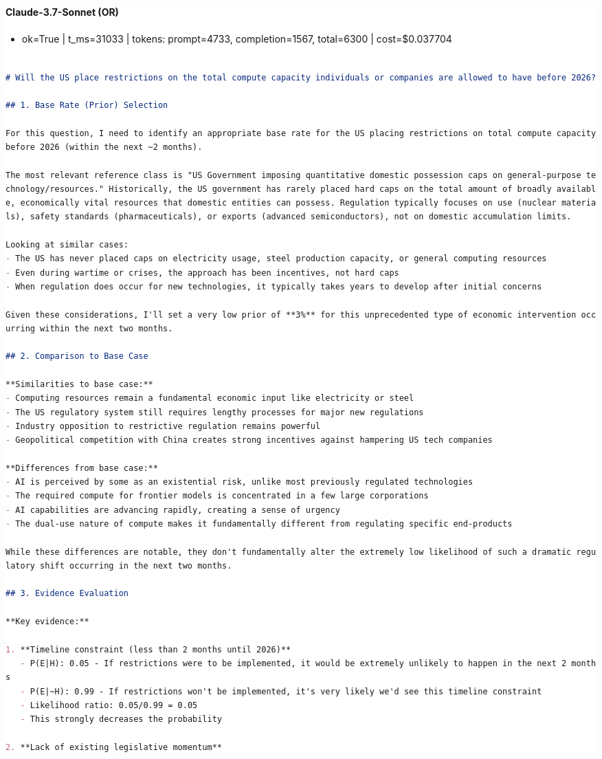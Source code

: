 ```md

```

#### Claude-3.7-Sonnet (OR)

- ok=True | t_ms=31033 | tokens: prompt=4733, completion=1567, total=6300 | cost=$0.037704

```md

# Will the US place restrictions on the total compute capacity individuals or companies are allowed to have before 2026?

## 1. Base Rate (Prior) Selection

For this question, I need to identify an appropriate base rate for the US placing restrictions on total compute capacity before 2026 (within the next ~2 months).

The most relevant reference class is "US Government imposing quantitative domestic possession caps on general-purpose technology/resources." Historically, the US government has rarely placed hard caps on the total amount of broadly available, economically vital resources that domestic entities can possess. Regulation typically focuses on use (nuclear materials), safety standards (pharmaceuticals), or exports (advanced semiconductors), not on domestic accumulation limits.

Looking at similar cases:
- The US has never placed caps on electricity usage, steel production capacity, or general computing resources
- Even during wartime or crises, the approach has been incentives, not hard caps
- When regulation does occur for new technologies, it typically takes years to develop after initial concerns

Given these considerations, I'll set a very low prior of **3%** for this unprecedented type of economic intervention occurring within the next two months.

## 2. Comparison to Base Case

**Similarities to base case:**
- Computing resources remain a fundamental economic input like electricity or steel
- The US regulatory system still requires lengthy processes for major new regulations
- Industry opposition to restrictive regulation remains powerful
- Geopolitical competition with China creates strong incentives against hampering US tech companies

**Differences from base case:**
- AI is perceived by some as an existential risk, unlike most previously regulated technologies
- The required compute for frontier models is concentrated in a few large corporations
- AI capabilities are advancing rapidly, creating a sense of urgency
- The dual-use nature of compute makes it fundamentally different from regulating specific end-products

While these differences are notable, they don't fundamentally alter the extremely low likelihood of such a dramatic regulatory shift occurring in the next two months.

## 3. Evidence Evaluation

**Key evidence:**

1. **Timeline constraint (less than 2 months until 2026)**
   - P(E|H): 0.05 - If restrictions were to be implemented, it would be extremely unlikely to happen in the next 2 months
   - P(E|~H): 0.99 - If restrictions won't be implemented, it's very likely we'd see this timeline constraint
   - Likelihood ratio: 0.05/0.99 = 0.05
   - This strongly decreases the probability

2. **Lack of existing legislative momentum**
```
